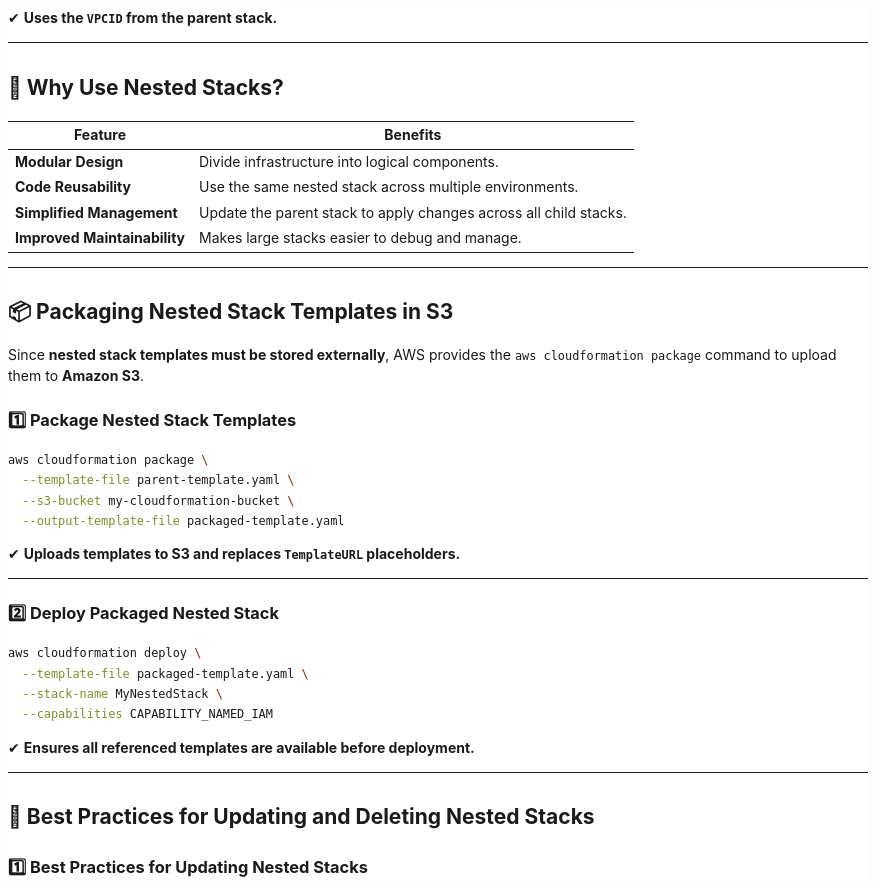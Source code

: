 ✔ **Uses the `VPCID` from the parent stack.**

---

## **📌 Why Use Nested Stacks?**

| **Feature**                  | **Benefits**                                                      |
| ---------------------------- | ----------------------------------------------------------------- |
| **Modular Design**           | Divide infrastructure into logical components.                    |
| **Code Reusability**         | Use the same nested stack across multiple environments.           |
| **Simplified Management**    | Update the parent stack to apply changes across all child stacks. |
| **Improved Maintainability** | Makes large stacks easier to debug and manage.                    |

---

## **📦 Packaging Nested Stack Templates in S3**

Since **nested stack templates must be stored externally**, AWS provides the `aws cloudformation package` command to upload them to **Amazon S3**.

### **1️⃣ Package Nested Stack Templates**

```sh
aws cloudformation package \
  --template-file parent-template.yaml \
  --s3-bucket my-cloudformation-bucket \
  --output-template-file packaged-template.yaml
```

✔ **Uploads templates to S3 and replaces `TemplateURL` placeholders.**

---

### **2️⃣ Deploy Packaged Nested Stack**

```sh
aws cloudformation deploy \
  --template-file packaged-template.yaml \
  --stack-name MyNestedStack \
  --capabilities CAPABILITY_NAMED_IAM
```

✔ **Ensures all referenced templates are available before deployment.**

---

## **🚀 Best Practices for Updating and Deleting Nested Stacks**

### **1️⃣ Best Practices for Updating Nested Stacks**
